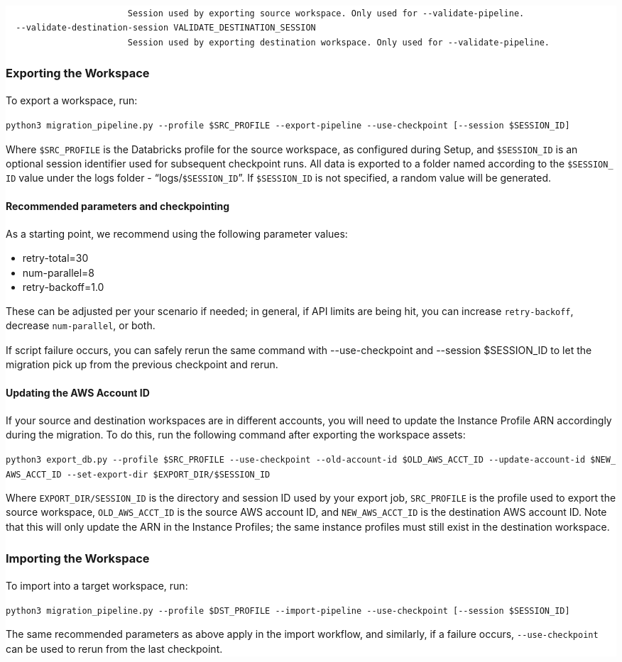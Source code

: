 ```
                        Session used by exporting source workspace. Only used for --validate-pipeline.
  --validate-destination-session VALIDATE_DESTINATION_SESSION
                        Session used by exporting destination workspace. Only used for --validate-pipeline.
```

### Exporting the Workspace

To export a workspace, run:

`python3 migration_pipeline.py --profile $SRC_PROFILE --export-pipeline --use-checkpoint [--session $SESSION_ID]`

Where `$SRC_PROFILE` is the Databricks profile for the source workspace, as configured during Setup, and `$SESSION_ID` is an optional session identifier used for subsequent checkpoint runs. All data is exported to a folder named according to the `$SESSION_ID` value under the logs folder - “logs/`$SESSION_ID`”. If `$SESSION_ID` is not specified, a random value will be generated.

#### Recommended parameters and checkpointing

As a starting point, we recommend using the following parameter values:
* retry-total=30
* num-parallel=8
* retry-backoff=1.0

These can be adjusted per your scenario if needed; in general, if API limits are being hit, you can increase `retry-backoff`, decrease `num-parallel`, or both. 

If script failure occurs, you can safely rerun the same command with --use-checkpoint and --session $SESSION_ID to let the migration pick up from the previous checkpoint and rerun.

#### Updating the AWS Account ID
If your source and destination workspaces are in different accounts, you will need to update the Instance Profile ARN accordingly during the migration. To do this, run the following command after exporting the workspace assets:

```
python3 export_db.py --profile $SRC_PROFILE --use-checkpoint --old-account-id $OLD_AWS_ACCT_ID --update-account-id $NEW_AWS_ACCT_ID --set-export-dir $EXPORT_DIR/$SESSION_ID
```

Where `EXPORT_DIR/SESSION_ID` is the directory and session ID used by your export job, `SRC_PROFILE` is the profile used to export the source workspace, `OLD_AWS_ACCT_ID` is the source AWS account ID, and `NEW_AWS_ACCT_ID` is the destination AWS account ID. Note that this will only update the ARN in the Instance Profiles; the same instance profiles must still exist in the destination workspace.

### Importing the Workspace

To import into a target workspace, run:

`python3 migration_pipeline.py --profile $DST_PROFILE --import-pipeline --use-checkpoint [--session $SESSION_ID]`

The same recommended parameters as above apply in the import workflow, and similarly, if a failure occurs, `--use-checkpoint` can be used to rerun from the last checkpoint.

